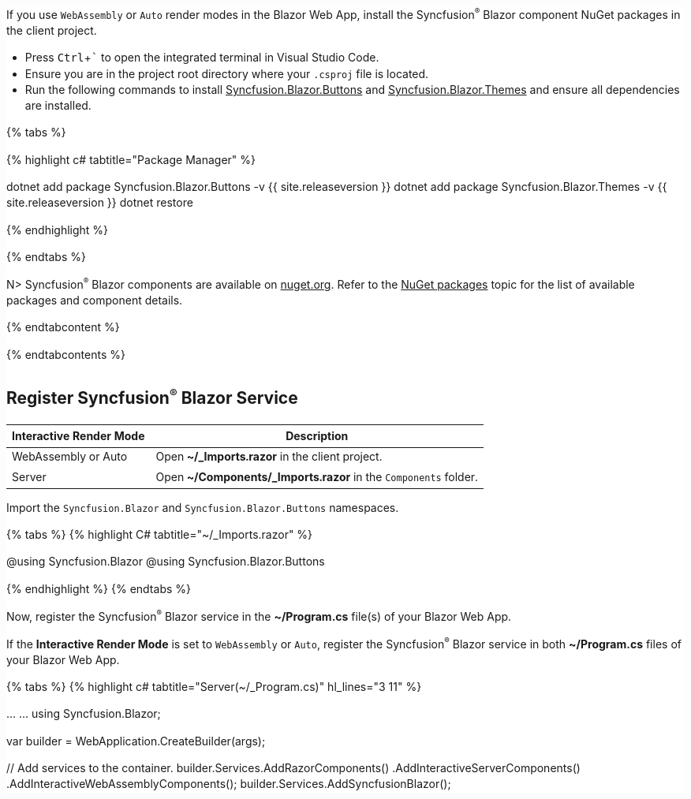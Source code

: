 If you use `WebAssembly` or `Auto` render modes in the Blazor Web App, install the Syncfusion<sup style="font-size:70%">&reg;</sup> Blazor component NuGet packages in the client project.

* Press <kbd>Ctrl</kbd>+<kbd>`</kbd> to open the integrated terminal in Visual Studio Code.
* Ensure you are in the project root directory where your `.csproj` file is located.
* Run the following commands to install [Syncfusion.Blazor.Buttons](https://www.nuget.org/packages/Syncfusion.Blazor.Buttons) and [Syncfusion.Blazor.Themes](https://www.nuget.org/packages/Syncfusion.Blazor.Themes/) and ensure all dependencies are installed.

{% tabs %}

{% highlight c# tabtitle="Package Manager" %}

dotnet add package Syncfusion.Blazor.Buttons -v {{ site.releaseversion }}
dotnet add package Syncfusion.Blazor.Themes -v {{ site.releaseversion }}
dotnet restore

{% endhighlight %}

{% endtabs %}

N> Syncfusion<sup style="font-size:70%">&reg;</sup> Blazor components are available on [nuget.org](https://www.nuget.org/packages?q=syncfusion.blazor). Refer to the [NuGet packages](https://blazor.syncfusion.com/documentation/nuget-packages) topic for the list of available packages and component details.

{% endtabcontent %}

{% endtabcontents %}

## Register Syncfusion<sup style="font-size:70%">&reg;</sup> Blazor Service

| Interactive Render Mode | Description |
| -- | -- |
| WebAssembly or Auto | Open **~/_Imports.razor** in the client project. |
| Server | Open **~/Components/_Imports.razor** in the `Components` folder. |

Import the `Syncfusion.Blazor` and `Syncfusion.Blazor.Buttons` namespaces.

{% tabs %}
{% highlight C# tabtitle="~/_Imports.razor" %}

@using Syncfusion.Blazor
@using Syncfusion.Blazor.Buttons

{% endhighlight %}
{% endtabs %}

Now, register the Syncfusion<sup style="font-size:70%">&reg;</sup> Blazor service in the **~/Program.cs** file(s) of your Blazor Web App.

If the **Interactive Render Mode** is set to `WebAssembly` or `Auto`, register the Syncfusion<sup style="font-size:70%">&reg;</sup> Blazor service in both **~/Program.cs** files of your Blazor Web App.

{% tabs %}
{% highlight c# tabtitle="Server(~/_Program.cs)" hl_lines="3 11" %}

...
...
using Syncfusion.Blazor;

var builder = WebApplication.CreateBuilder(args);

// Add services to the container.
builder.Services.AddRazorComponents()
    .AddInteractiveServerComponents()
    .AddInteractiveWebAssemblyComponents();
builder.Services.AddSyncfusionBlazor();
